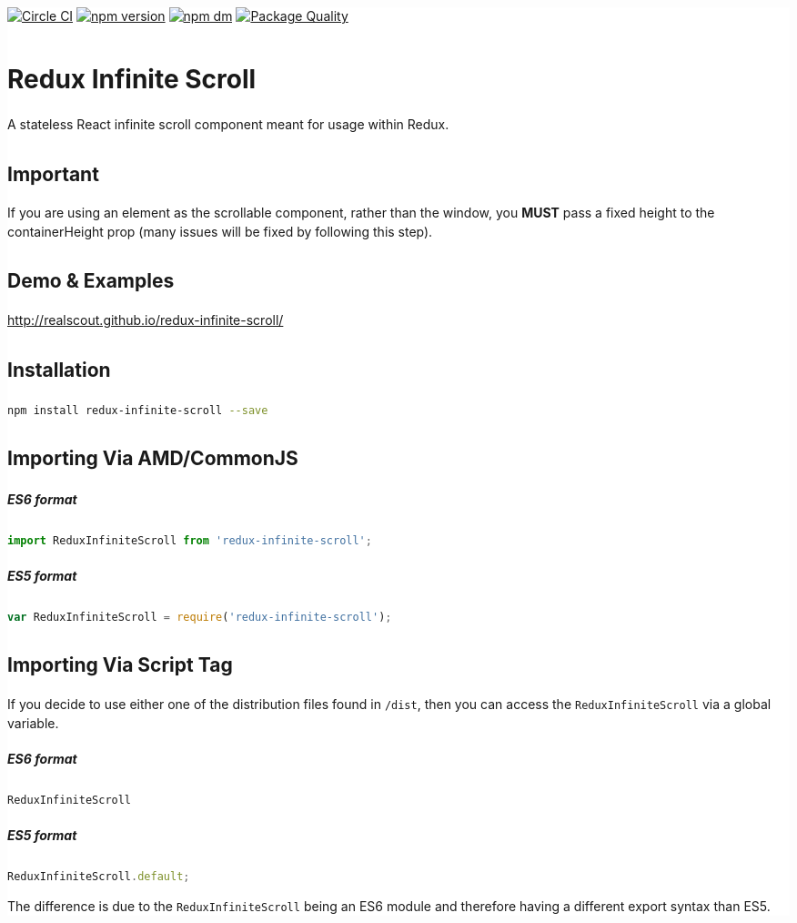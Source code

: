 [![Circle CI](https://circleci.com/gh/RealScout/redux-infinite-scroll.svg?style=svg)](https://circleci.com/gh/RealScout/redux-infinite-scroll)
[![npm version](https://badge.fury.io/js/redux-infinite-scroll.svg)](https://badge.fury.io/js/redux-infinite-scroll)
[![npm dm](https://img.shields.io/npm/dm/redux-infinite-scroll.svg)](https://www.npmjs.com/package/redux-infinite-scroll)
[![Package Quality](http://npm.packagequality.com/shield/redux-infinite-scroll.svg)](http://packagequality.com/#?package=redux-infinite-scroll)

# Redux Infinite Scroll

A stateless React infinite scroll component meant for usage within Redux.

## **Important**
If you are using an element as the scrollable component, rather than the window, you **MUST** pass a fixed height to the containerHeight prop (many issues will be fixed by following this step).

## Demo & Examples

http://realscout.github.io/redux-infinite-scroll/

## Installation

``` bash
npm install redux-infinite-scroll --save
```

## Importing Via AMD/CommonJS

##### ES6 format
```javascript
import ReduxInfiniteScroll from 'redux-infinite-scroll';
```
##### ES5 format
```javascript
var ReduxInfiniteScroll = require('redux-infinite-scroll');
```

## Importing Via Script Tag
If you decide to use either one of the distribution files found in `/dist`, then you can access the `ReduxInfiniteScroll` via a global variable.

##### ES6 format
```javascript
ReduxInfiniteScroll
```
##### ES5 format
```javascript
ReduxInfiniteScroll.default;
```
The difference is due to the `ReduxInfiniteScroll` being an ES6 module and therefore having a different export syntax than ES5.
